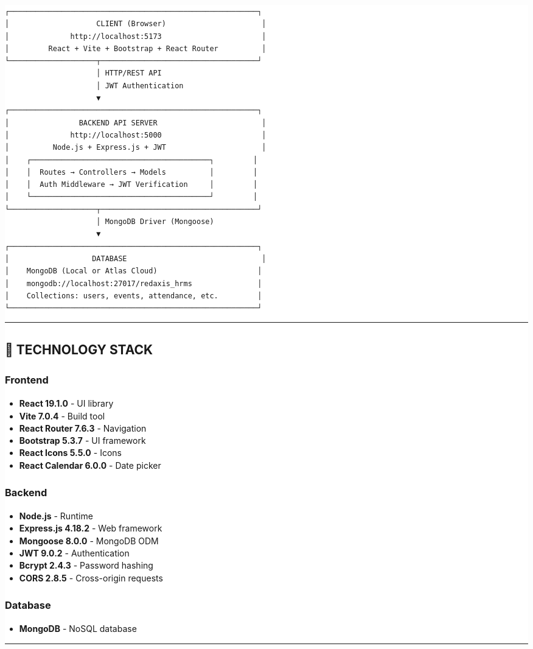 ```
┌─────────────────────────────────────────────────────────┐
│                    CLIENT (Browser)                      │
│              http://localhost:5173                       │
│         React + Vite + Bootstrap + React Router          │
└────────────────────┬────────────────────────────────────┘
                     │ HTTP/REST API
                     │ JWT Authentication
                     ▼
┌─────────────────────────────────────────────────────────┐
│                BACKEND API SERVER                        │
│              http://localhost:5000                       │
│          Node.js + Express.js + JWT                      │
│    ┌─────────────────────────────────────────┐         │
│    │  Routes → Controllers → Models          │         │
│    │  Auth Middleware → JWT Verification     │         │
│    └─────────────────────────────────────────┘         │
└────────────────────┬────────────────────────────────────┘
                     │ MongoDB Driver (Mongoose)
                     ▼
┌─────────────────────────────────────────────────────────┐
│                   DATABASE                               │
│    MongoDB (Local or Atlas Cloud)                       │
│    mongodb://localhost:27017/redaxis_hrms               │
│    Collections: users, events, attendance, etc.         │
└─────────────────────────────────────────────────────────┘
```

---

## 🔧 TECHNOLOGY STACK

### Frontend
- **React 19.1.0** - UI library
- **Vite 7.0.4** - Build tool
- **React Router 7.6.3** - Navigation
- **Bootstrap 5.3.7** - UI framework
- **React Icons 5.5.0** - Icons
- **React Calendar 6.0.0** - Date picker

### Backend
- **Node.js** - Runtime
- **Express.js 4.18.2** - Web framework
- **Mongoose 8.0.0** - MongoDB ODM
- **JWT 9.0.2** - Authentication
- **Bcrypt 2.4.3** - Password hashing
- **CORS 2.8.5** - Cross-origin requests

### Database
- **MongoDB** - NoSQL database

---